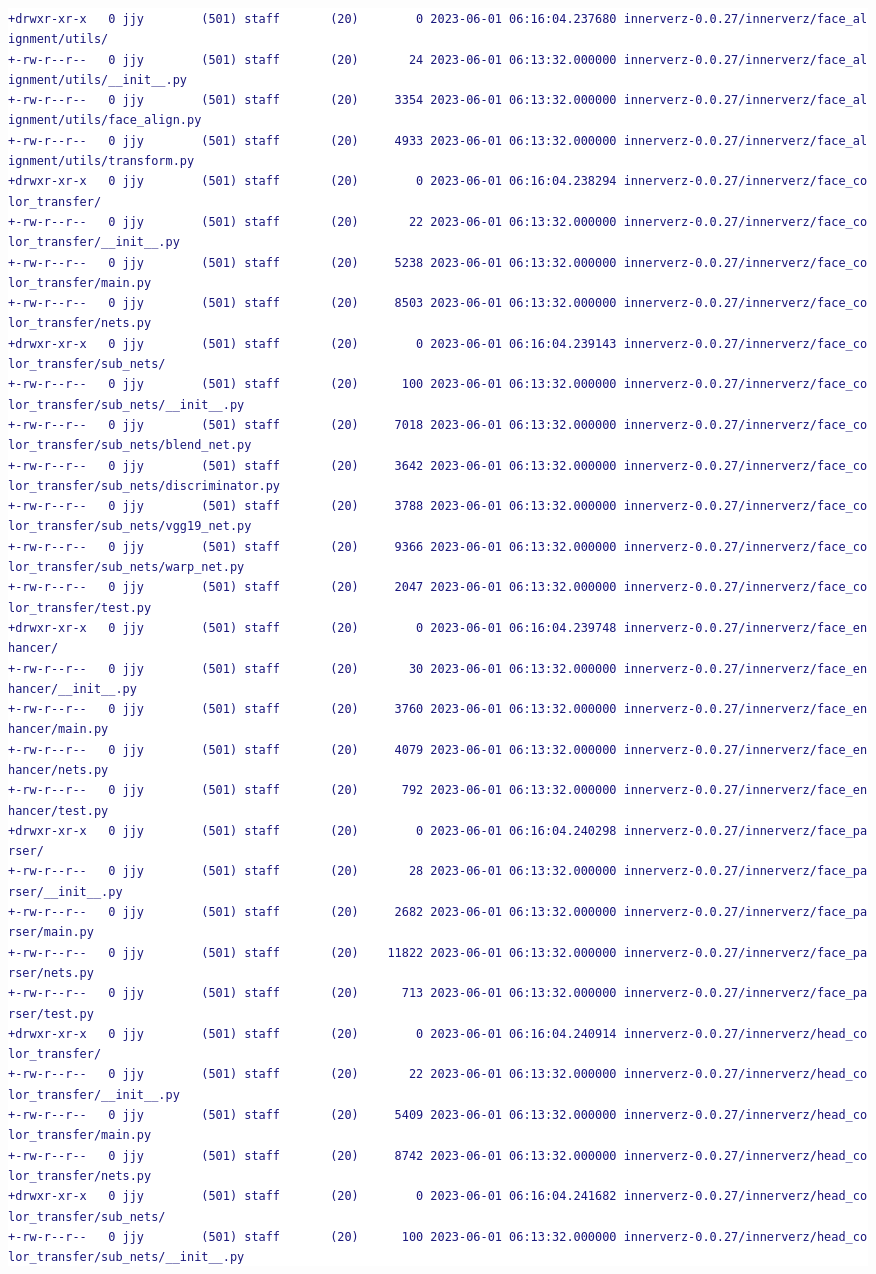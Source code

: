 ```diff
+drwxr-xr-x   0 jjy        (501) staff       (20)        0 2023-06-01 06:16:04.237680 innerverz-0.0.27/innerverz/face_alignment/utils/
+-rw-r--r--   0 jjy        (501) staff       (20)       24 2023-06-01 06:13:32.000000 innerverz-0.0.27/innerverz/face_alignment/utils/__init__.py
+-rw-r--r--   0 jjy        (501) staff       (20)     3354 2023-06-01 06:13:32.000000 innerverz-0.0.27/innerverz/face_alignment/utils/face_align.py
+-rw-r--r--   0 jjy        (501) staff       (20)     4933 2023-06-01 06:13:32.000000 innerverz-0.0.27/innerverz/face_alignment/utils/transform.py
+drwxr-xr-x   0 jjy        (501) staff       (20)        0 2023-06-01 06:16:04.238294 innerverz-0.0.27/innerverz/face_color_transfer/
+-rw-r--r--   0 jjy        (501) staff       (20)       22 2023-06-01 06:13:32.000000 innerverz-0.0.27/innerverz/face_color_transfer/__init__.py
+-rw-r--r--   0 jjy        (501) staff       (20)     5238 2023-06-01 06:13:32.000000 innerverz-0.0.27/innerverz/face_color_transfer/main.py
+-rw-r--r--   0 jjy        (501) staff       (20)     8503 2023-06-01 06:13:32.000000 innerverz-0.0.27/innerverz/face_color_transfer/nets.py
+drwxr-xr-x   0 jjy        (501) staff       (20)        0 2023-06-01 06:16:04.239143 innerverz-0.0.27/innerverz/face_color_transfer/sub_nets/
+-rw-r--r--   0 jjy        (501) staff       (20)      100 2023-06-01 06:13:32.000000 innerverz-0.0.27/innerverz/face_color_transfer/sub_nets/__init__.py
+-rw-r--r--   0 jjy        (501) staff       (20)     7018 2023-06-01 06:13:32.000000 innerverz-0.0.27/innerverz/face_color_transfer/sub_nets/blend_net.py
+-rw-r--r--   0 jjy        (501) staff       (20)     3642 2023-06-01 06:13:32.000000 innerverz-0.0.27/innerverz/face_color_transfer/sub_nets/discriminator.py
+-rw-r--r--   0 jjy        (501) staff       (20)     3788 2023-06-01 06:13:32.000000 innerverz-0.0.27/innerverz/face_color_transfer/sub_nets/vgg19_net.py
+-rw-r--r--   0 jjy        (501) staff       (20)     9366 2023-06-01 06:13:32.000000 innerverz-0.0.27/innerverz/face_color_transfer/sub_nets/warp_net.py
+-rw-r--r--   0 jjy        (501) staff       (20)     2047 2023-06-01 06:13:32.000000 innerverz-0.0.27/innerverz/face_color_transfer/test.py
+drwxr-xr-x   0 jjy        (501) staff       (20)        0 2023-06-01 06:16:04.239748 innerverz-0.0.27/innerverz/face_enhancer/
+-rw-r--r--   0 jjy        (501) staff       (20)       30 2023-06-01 06:13:32.000000 innerverz-0.0.27/innerverz/face_enhancer/__init__.py
+-rw-r--r--   0 jjy        (501) staff       (20)     3760 2023-06-01 06:13:32.000000 innerverz-0.0.27/innerverz/face_enhancer/main.py
+-rw-r--r--   0 jjy        (501) staff       (20)     4079 2023-06-01 06:13:32.000000 innerverz-0.0.27/innerverz/face_enhancer/nets.py
+-rw-r--r--   0 jjy        (501) staff       (20)      792 2023-06-01 06:13:32.000000 innerverz-0.0.27/innerverz/face_enhancer/test.py
+drwxr-xr-x   0 jjy        (501) staff       (20)        0 2023-06-01 06:16:04.240298 innerverz-0.0.27/innerverz/face_parser/
+-rw-r--r--   0 jjy        (501) staff       (20)       28 2023-06-01 06:13:32.000000 innerverz-0.0.27/innerverz/face_parser/__init__.py
+-rw-r--r--   0 jjy        (501) staff       (20)     2682 2023-06-01 06:13:32.000000 innerverz-0.0.27/innerverz/face_parser/main.py
+-rw-r--r--   0 jjy        (501) staff       (20)    11822 2023-06-01 06:13:32.000000 innerverz-0.0.27/innerverz/face_parser/nets.py
+-rw-r--r--   0 jjy        (501) staff       (20)      713 2023-06-01 06:13:32.000000 innerverz-0.0.27/innerverz/face_parser/test.py
+drwxr-xr-x   0 jjy        (501) staff       (20)        0 2023-06-01 06:16:04.240914 innerverz-0.0.27/innerverz/head_color_transfer/
+-rw-r--r--   0 jjy        (501) staff       (20)       22 2023-06-01 06:13:32.000000 innerverz-0.0.27/innerverz/head_color_transfer/__init__.py
+-rw-r--r--   0 jjy        (501) staff       (20)     5409 2023-06-01 06:13:32.000000 innerverz-0.0.27/innerverz/head_color_transfer/main.py
+-rw-r--r--   0 jjy        (501) staff       (20)     8742 2023-06-01 06:13:32.000000 innerverz-0.0.27/innerverz/head_color_transfer/nets.py
+drwxr-xr-x   0 jjy        (501) staff       (20)        0 2023-06-01 06:16:04.241682 innerverz-0.0.27/innerverz/head_color_transfer/sub_nets/
+-rw-r--r--   0 jjy        (501) staff       (20)      100 2023-06-01 06:13:32.000000 innerverz-0.0.27/innerverz/head_color_transfer/sub_nets/__init__.py
```